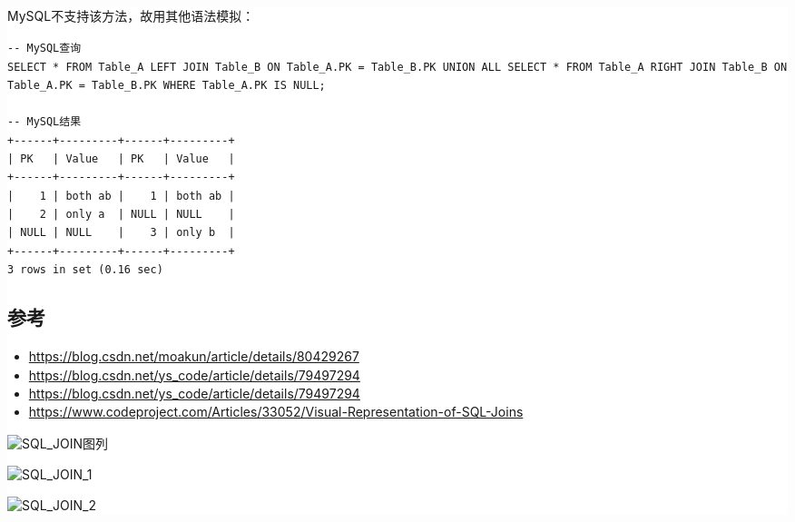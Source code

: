  MySQL不支持该方法，故用其他语法模拟：
 
 ```
 -- MySQL查询
 SELECT * FROM Table_A LEFT JOIN Table_B ON Table_A.PK = Table_B.PK UNION ALL SELECT * FROM Table_A RIGHT JOIN Table_B ON Table_A.PK = Table_B.PK WHERE Table_A.PK IS NULL;
 
 -- MySQL结果
 +------+---------+------+---------+
| PK   | Value   | PK   | Value   |
+------+---------+------+---------+
|    1 | both ab |    1 | both ab |
|    2 | only a  | NULL | NULL    |
| NULL | NULL    |    3 | only b  |
+------+---------+------+---------+
3 rows in set (0.16 sec)
 
 ```
## 参考
* https://blog.csdn.net/moakun/article/details/80429267
* https://blog.csdn.net/ys_code/article/details/79497294
* https://blog.csdn.net/ys_code/article/details/79497294
* https://www.codeproject.com/Articles/33052/Visual-Representation-of-SQL-Joins

![SQL_JOIN图列](https://img-blog.csdnimg.cn/20181107162131341.jpg?x-oss-process=image/watermark,type_ZmFuZ3poZW5naGVpdGk,shadow_10,text_aHR0cHM6Ly9ibG9nLmNzZG4ubmV0L20wXzM4MDYzMTcy,size_16,color_FFFFFF,t_70)

![SQL_JOIN_1](https://img-blog.csdn.net/20170426144430691?watermark/2/text/aHR0cDovL2Jsb2cuY3Nkbi5uZXQvZnJ5Y24=/font/5a6L5L2T/fontsize/400/fill/I0JBQkFCMA==/dissolve/70/gravity/Center)

![SQL_JOIN_2](https://img-blog.csdn.net/20170426144540551?watermark/2/text/aHR0cDovL2Jsb2cuY3Nkbi5uZXQvZnJ5Y24=/font/5a6L5L2T/fontsize/400/fill/I0JBQkFCMA==/dissolve/70/gravity/Center)
